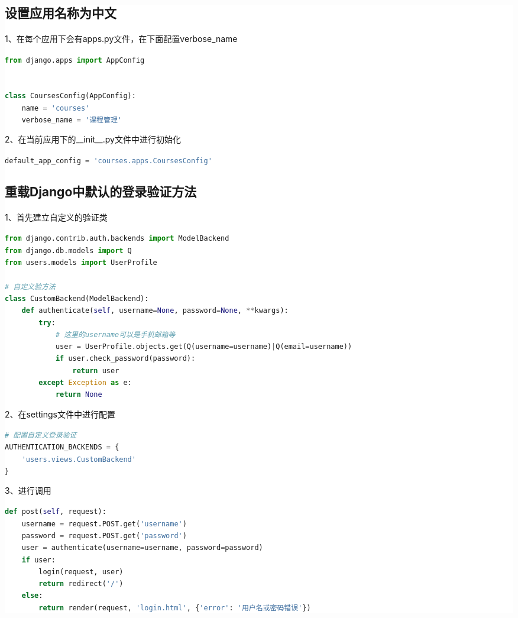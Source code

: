 ## 设置应用名称为中文

1、在每个应用下会有apps.py文件，在下面配置verbose_name

```python
from django.apps import AppConfig


class CoursesConfig(AppConfig):
    name = 'courses'
    verbose_name = '课程管理'

```

2、在当前应用下的__init__.py文件中进行初始化

```python
default_app_config = 'courses.apps.CoursesConfig'
```

## 重载Django中默认的登录验证方法

1、首先建立自定义的验证类

```python
from django.contrib.auth.backends import ModelBackend
from django.db.models import Q
from users.models import UserProfile

# 自定义验方法
class CustomBackend(ModelBackend):
    def authenticate(self, username=None, password=None, **kwargs):
        try:
            # 这里的username可以是手机邮箱等
            user = UserProfile.objects.get(Q(username=username)|Q(email=username))
            if user.check_password(password):
                return user
        except Exception as e:
            return None
```

2、在settings文件中进行配置

```python
# 配置自定义登录验证
AUTHENTICATION_BACKENDS = {
    'users.views.CustomBackend'
}

```

3、进行调用

```python
def post(self, request):
    username = request.POST.get('username')
    password = request.POST.get('password')
    user = authenticate(username=username, password=password)
    if user:
        login(request, user)
        return redirect('/')
    else:
        return render(request, 'login.html', {'error': '用户名或密码错误'})
```
